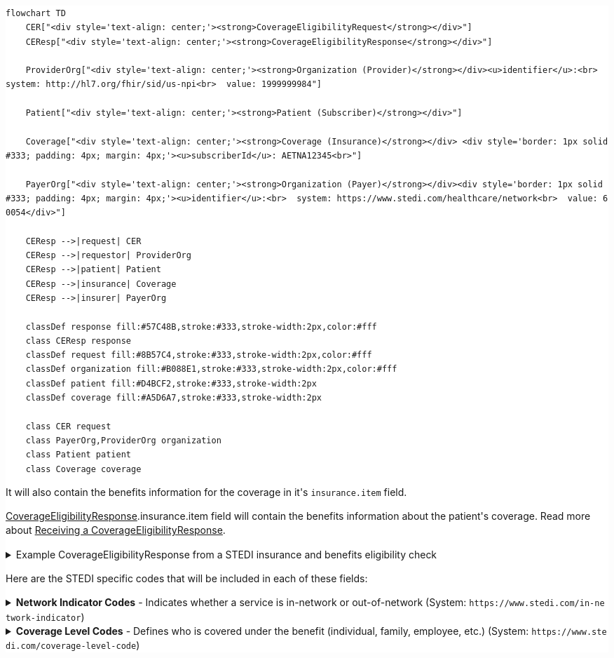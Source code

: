 ```mermaid
flowchart TD
    CER["<div style='text-align: center;'><strong>CoverageEligibilityRequest</strong></div>"]
    CEResp["<div style='text-align: center;'><strong>CoverageEligibilityResponse</strong></div>"]

    ProviderOrg["<div style='text-align: center;'><strong>Organization (Provider)</strong></div><u>identifier</u>:<br>  system: http://hl7.org/fhir/sid/us-npi<br>  value: 1999999984"]

    Patient["<div style='text-align: center;'><strong>Patient (Subscriber)</strong></div>"]

    Coverage["<div style='text-align: center;'><strong>Coverage (Insurance)</strong></div> <div style='border: 1px solid #333; padding: 4px; margin: 4px;'><u>subscriberId</u>: AETNA12345<br>"]

    PayerOrg["<div style='text-align: center;'><strong>Organization (Payer)</strong></div><div style='border: 1px solid #333; padding: 4px; margin: 4px;'><u>identifier</u>:<br>  system: https://www.stedi.com/healthcare/network<br>  value: 60054</div>"]

    CEResp -->|request| CER
    CEResp -->|requestor| ProviderOrg
    CEResp -->|patient| Patient
    CEResp -->|insurance| Coverage
    CEResp -->|insurer| PayerOrg

    classDef response fill:#57C48B,stroke:#333,stroke-width:2px,color:#fff
    class CEResp response
    classDef request fill:#8B57C4,stroke:#333,stroke-width:2px,color:#fff
    classDef organization fill:#B088E1,stroke:#333,stroke-width:2px,color:#fff
    classDef patient fill:#D4BCF2,stroke:#333,stroke-width:2px
    classDef coverage fill:#A5D6A7,stroke:#333,stroke-width:2px

    class CER request
    class PayerOrg,ProviderOrg organization
    class Patient patient
    class Coverage coverage
```

It will also contain the benefits information for the coverage in it's `insurance.item` field. 

[CoverageEligibilityResponse](/docs/api/fhir/resources/coverageeligibilityresponse).insurance.item field will contain the benefits information about the patient's coverage. Read more about [Receiving a CoverageEligibilityResponse](/docs/billing/insurance-eligibility-checks#receiving-a-response).  

<details><summary>Example CoverageEligibilityResponse from a STEDI insurance and benefits eligibility check</summary></details>

Here are the STEDI specific codes that will be included in each of these fields:

<details><summary><strong>Network Indicator Codes</strong> - Indicates whether a service is in-network or out-of-network (System: <code>https://www.stedi.com/in-network-indicator</code>)</summary></details>

<details><summary><strong>Coverage Level Codes</strong> - Defines who is covered under the benefit (individual, family, employee, etc.) (System: <code>https://www.stedi.com/coverage-level-code</code>)</summary></details>
